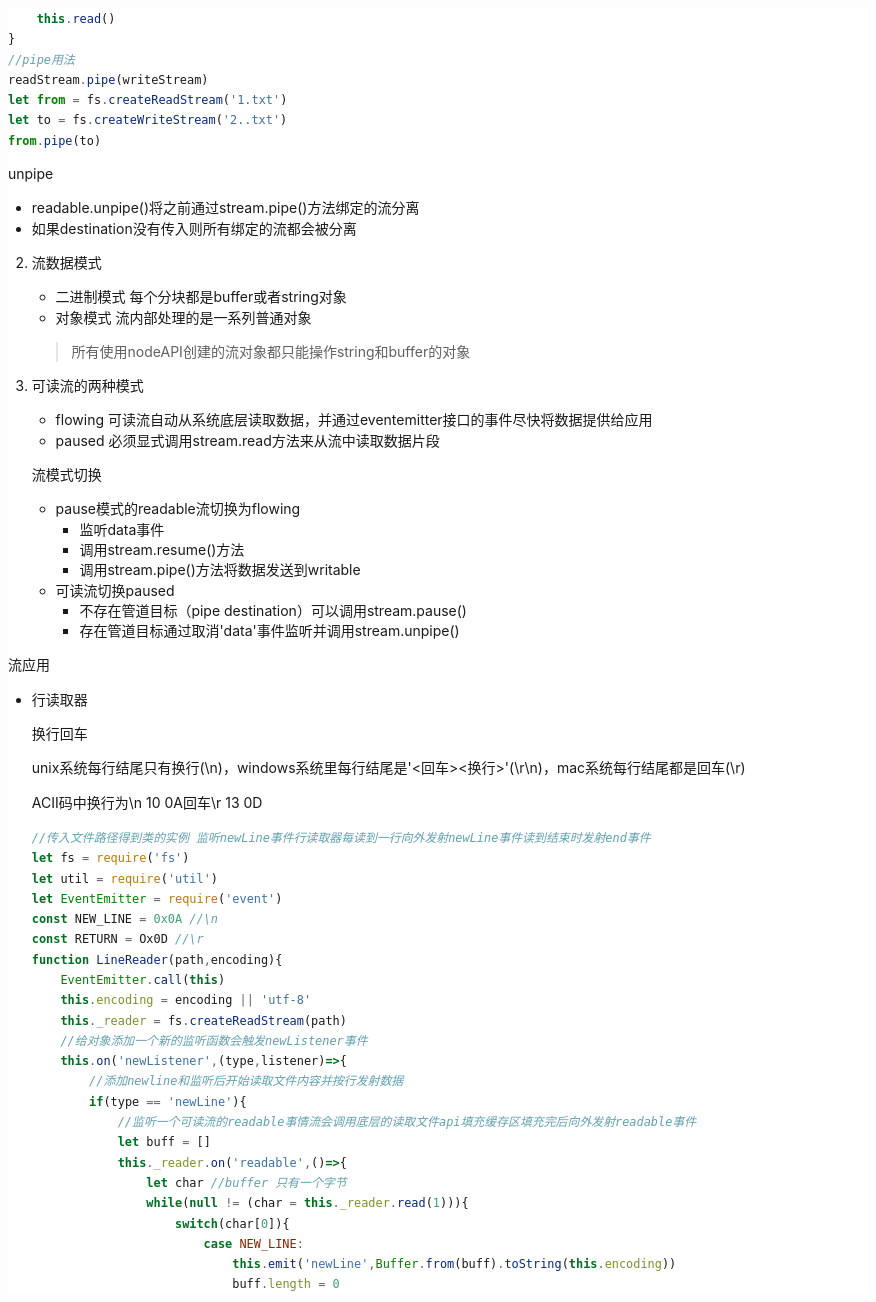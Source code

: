 ```js
    this.read()
}
//pipe用法
readStream.pipe(writeStream)
let from = fs.createReadStream('1.txt')
let to = fs.createWriteStream('2..txt')
from.pipe(to)
```

unpipe

- readable.unpipe()将之前通过stream.pipe()方法绑定的流分离
- 如果destination没有传入则所有绑定的流都会被分离

2. 流数据模式

   - 二进制模式 每个分块都是buffer或者string对象
   - 对象模式 流内部处理的是一系列普通对象

   > 所有使用nodeAPI创建的流对象都只能操作string和buffer的对象

3. 可读流的两种模式

   - flowing 可读流自动从系统底层读取数据，并通过eventemitter接口的事件尽快将数据提供给应用
   - paused 必须显式调用stream.read方法来从流中读取数据片段

   流模式切换

   - pause模式的readable流切换为flowing
     - 监听data事件
     - 调用stream.resume()方法
     - 调用stream.pipe()方法将数据发送到writable
   - 可读流切换paused
     - 不存在管道目标（pipe destination）可以调用stream.pause()
     - 存在管道目标通过取消'data'事件监听并调用stream.unpipe()

流应用

- 行读取器

  换行回车

  unix系统每行结尾只有换行(\n)，windows系统里每行结尾是'<回车><换行>'(\r\n)，mac系统每行结尾都是回车(\r)

  ACII码中换行为\n 10 0A回车\r 13 0D

  ```js
  //传入文件路径得到类的实例 监听newLine事件行读取器每读到一行向外发射newLine事件读到结束时发射end事件
  let fs = require('fs')
  let util = require('util')
  let EventEmitter = require('event')
  const NEW_LINE = 0x0A //\n
  const RETURN = Ox0D //\r
  function LineReader(path,encoding){
      EventEmitter.call(this)
      this.encoding = encoding || 'utf-8'
      this._reader = fs.createReadStream(path)
      //给对象添加一个新的监听函数会触发newListener事件
      this.on('newListener',(type,listener)=>{
          //添加newline和监听后开始读取文件内容并按行发射数据
          if(type == 'newLine'){
              //监听一个可读流的readable事情流会调用底层的读取文件api填充缓存区填充完后向外发射readable事件
              let buff = []
              this._reader.on('readable',()=>{
                  let char //buffer 只有一个字节
                  while(null != (char = this._reader.read(1))){
                      switch(char[0]){
                          case NEW_LINE:
                              this.emit('newLine',Buffer.from(buff).toString(this.encoding))
                              buff.length = 0
  ```